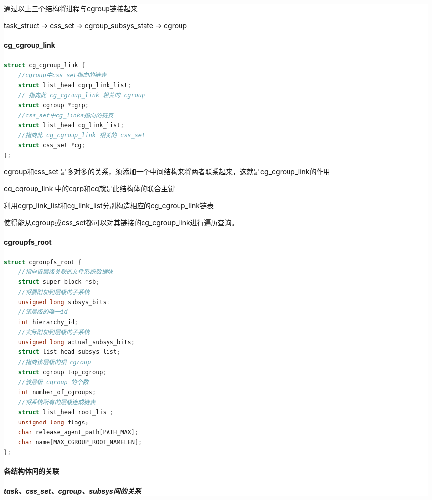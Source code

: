 通过以上三个结构将进程与cgroup链接起来 

task_struct -> css_set -> cgroup_subsys_state -> cgroup

#### cg_cgroup_link

```cpp
struct cg_cgroup_link { 
    //cgroup中css_set指向的链表
    struct list_head cgrp_link_list; 
    // 指向此 cg_cgroup_link 相关的 cgroup
    struct cgroup *cgrp;
    //css_set中cg_links指向的链表
    struct list_head cg_link_list;
    //指向此 cg_cgroup_link 相关的 css_set
    struct css_set *cg; 
};
```

cgroup和css_set 是多对多的关系，须添加一个中间结构来将两者联系起来，这就是cg_cgroup_link的作用

cg_cgroup_link 中的cgrp和cg就是此结构体的联合主键

利用cgrp_link_list和cg_link_list分别构造相应的cg_cgroup_link链表

使得能从cgroup或css_set都可以对其链接的cg_cgroup_link进行遍历查询。

#### cgroupfs_root

```cpp
struct cgroupfs_root { 
    //指向该层级关联的文件系统数据块
    struct super_block *sb; 
    //将要附加到层级的子系统
    unsigned long subsys_bits; 
    //该层级的唯一id
    int hierarchy_id;
    //实际附加到层级的子系统
    unsigned long actual_subsys_bits; 
    struct list_head subsys_list; 
    //指向该层级的根 cgroup
    struct cgroup top_cgroup; 
    //该层级 cgroup 的个数
    int number_of_cgroups;
    //将系统所有的层级连成链表 
    struct list_head root_list; 
    unsigned long flags; 
    char release_agent_path[PATH_MAX]; 
    char name[MAX_CGROUP_ROOT_NAMELEN]; 
};
```

#### 各结构体间的关联

##### task、css_set、cgroup、subsys间的关系
